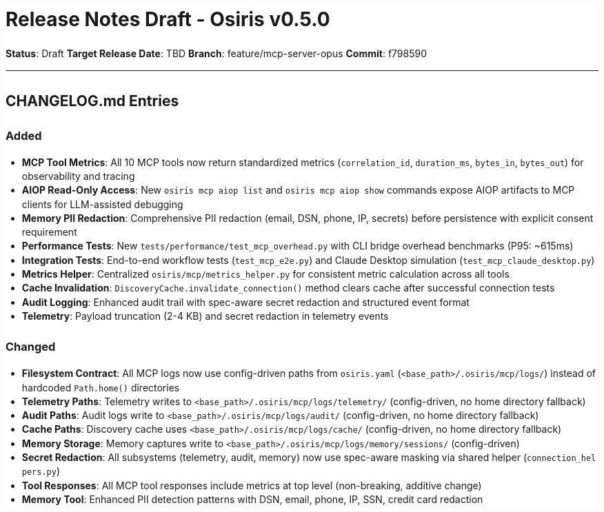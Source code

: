 # Release Notes Draft - Osiris v0.5.0

**Status**: Draft
**Target Release Date**: TBD
**Branch**: feature/mcp-server-opus
**Commit**: f798590

---

## CHANGELOG.md Entries

### Added

- **MCP Tool Metrics**: All 10 MCP tools now return standardized metrics (`correlation_id`, `duration_ms`, `bytes_in`, `bytes_out`) for observability and tracing
- **AIOP Read-Only Access**: New `osiris mcp aiop list` and `osiris mcp aiop show` commands expose AIOP artifacts to MCP clients for LLM-assisted debugging
- **Memory PII Redaction**: Comprehensive PII redaction (email, DSN, phone, IP, secrets) before persistence with explicit consent requirement
- **Performance Tests**: New `tests/performance/test_mcp_overhead.py` with CLI bridge overhead benchmarks (P95: ~615ms)
- **Integration Tests**: End-to-end workflow tests (`test_mcp_e2e.py`) and Claude Desktop simulation (`test_mcp_claude_desktop.py`)
- **Metrics Helper**: Centralized `osiris/mcp/metrics_helper.py` for consistent metric calculation across all tools
- **Cache Invalidation**: `DiscoveryCache.invalidate_connection()` method clears cache after successful connection tests
- **Audit Logging**: Enhanced audit trail with spec-aware secret redaction and structured event format
- **Telemetry**: Payload truncation (2-4 KB) and secret redaction in telemetry events

### Changed

- **Filesystem Contract**: All MCP logs now use config-driven paths from `osiris.yaml` (`<base_path>/.osiris/mcp/logs/`) instead of hardcoded `Path.home()` directories
- **Telemetry Paths**: Telemetry writes to `<base_path>/.osiris/mcp/logs/telemetry/` (config-driven, no home directory fallback)
- **Audit Paths**: Audit logs write to `<base_path>/.osiris/mcp/logs/audit/` (config-driven, no home directory fallback)
- **Cache Paths**: Discovery cache uses `<base_path>/.osiris/mcp/logs/cache/` (config-driven, no home directory fallback)
- **Memory Storage**: Memory captures write to `<base_path>/.osiris/mcp/logs/memory/sessions/` (config-driven)
- **Secret Redaction**: All subsystems (telemetry, audit, memory) now use spec-aware masking via shared helper (`connection_helpers.py`)
- **Tool Responses**: All MCP tool responses include metrics at top level (non-breaking, additive change)
- **Memory Tool**: Enhanced PII detection patterns with DSN, email, phone, IP, SSN, credit card redaction
